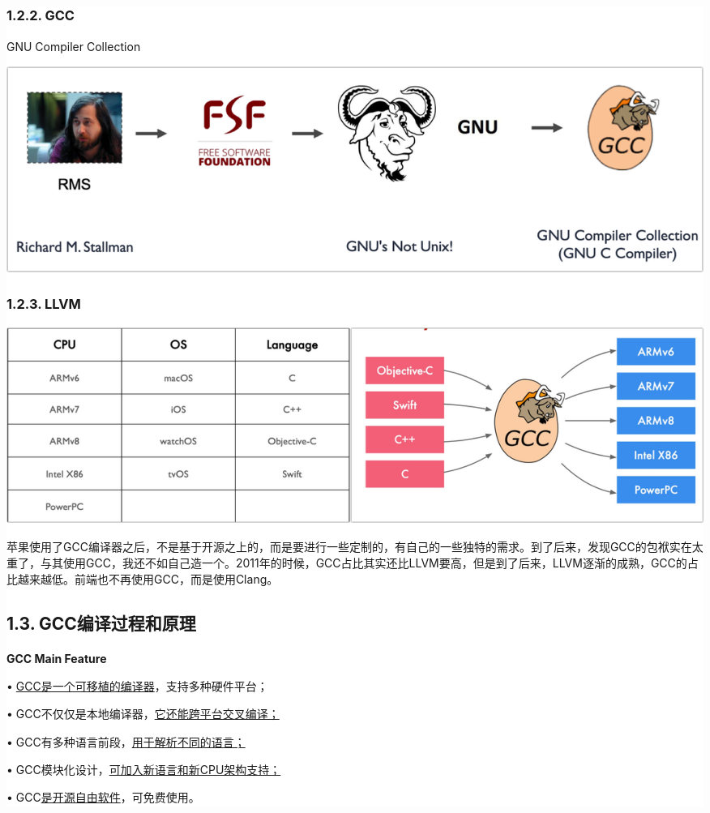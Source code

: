 ### 1.2.2. GCC

GNU Compiler Collection

![image-20230605103520975](./assets/image-20230605103520975.png)

### 1.2.3. LLVM

![1](./assets/1.jpeg)

苹果使用了GCC编译器之后，不是基于开源之上的，而是要进行一些定制的，有自己的一些独特的需求。到了后来，发现GCC的包袱实在太重了，与其使用GCC，我还不如自己造一个。2011年的时候，GCC占比其实还比LLVM要高，但是到了后来，LLVM逐渐的成熟，GCC的占比越来越低。前端也不再使用GCC，而是使用Clang。



## 1.3. GCC编译过程和原理

**GCC Main Feature**

• <u>GCC是一个可移植的编译器</u>，支持多种硬件平台；

• GCC不仅仅是本地编译器，<u>它还能跨平台交叉编译；</u>

• GCC有多种语言前段，<u>用于解析不同的语言；</u>

• GCC模块化设计，<u>可加入新语言和新CPU架构支持；</u>

• GCC<u>是开源自由软件</u>，可免费使用。
